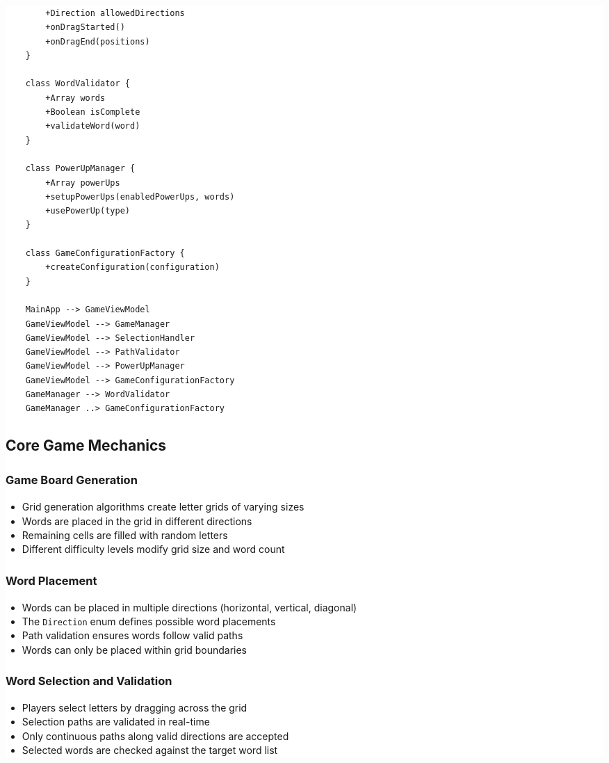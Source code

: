 ```mermaid
        +Direction allowedDirections
        +onDragStarted()
        +onDragEnd(positions)
    }
    
    class WordValidator {
        +Array words
        +Boolean isComplete
        +validateWord(word)
    }
    
    class PowerUpManager {
        +Array powerUps
        +setupPowerUps(enabledPowerUps, words)
        +usePowerUp(type)
    }
    
    class GameConfigurationFactory {
        +createConfiguration(configuration)
    }
    
    MainApp --> GameViewModel
    GameViewModel --> GameManager
    GameViewModel --> SelectionHandler
    GameViewModel --> PathValidator
    GameViewModel --> PowerUpManager
    GameViewModel --> GameConfigurationFactory
    GameManager --> WordValidator
    GameManager ..> GameConfigurationFactory
```

## Core Game Mechanics

### Game Board Generation
- Grid generation algorithms create letter grids of varying sizes
- Words are placed in the grid in different directions
- Remaining cells are filled with random letters
- Different difficulty levels modify grid size and word count

### Word Placement
- Words can be placed in multiple directions (horizontal, vertical, diagonal)
- The `Direction` enum defines possible word placements
- Path validation ensures words follow valid paths
- Words can only be placed within grid boundaries

### Word Selection and Validation
- Players select letters by dragging across the grid
- Selection paths are validated in real-time
- Only continuous paths along valid directions are accepted
- Selected words are checked against the target word list

